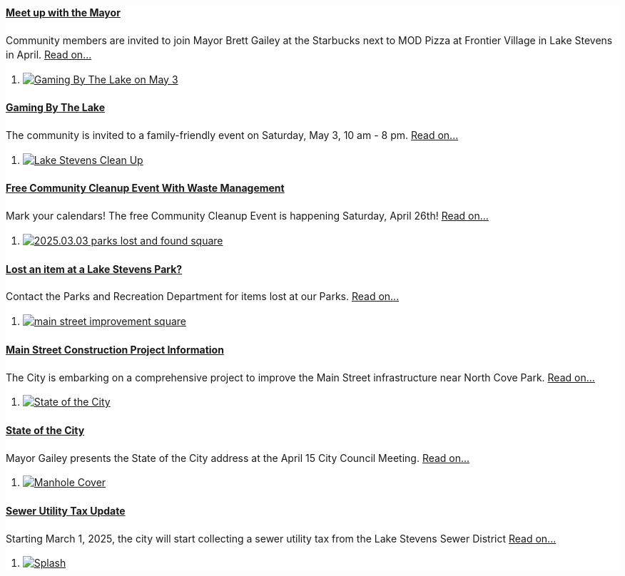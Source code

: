 ####  [Meet up with the Mayor](http://lakestevenswa.gov/CivicAlerts.aspx?AID=933)    

 Community members are invited to join Mayor Brett Gailey at the Starbucks next to MOD Pizza at Frontier Village in Lake Stevens in April. [Read on...](http://lakestevenswa.gov/CivicAlerts.aspx?AID=933)  
 1.  [![Gaming By The Lake on May 3](images/560a481d94b94be28e45a6ee498682f92b2eb99f8f6f5956c9aad969f61ee5e5.jpg)](http://lakestevenswa.gov/CivicAlerts.aspx?AID=931)     

####  [Gaming By The Lake](http://lakestevenswa.gov/CivicAlerts.aspx?AID=931)    

 The community is invited to a family-friendly event on Saturday, May 3, 10 am - 8 pm. [Read on...](http://lakestevenswa.gov/CivicAlerts.aspx?AID=931)  
 1.  [![Lake Stevens Clean Up](images/560a481d94b94be28e45a6ee498682f92b2eb99f8f6f5956c9aad969f61ee5e5.jpg)](http://lakestevenswa.gov/CivicAlerts.aspx?AID=925)     

####  [Free Community Cleanup Event With Waste Management](http://lakestevenswa.gov/CivicAlerts.aspx?AID=925)    

 Mark your calendars! The free Community Cleanup Event is happening Saturday, April 26th! [Read on...](http://lakestevenswa.gov/CivicAlerts.aspx?AID=925)  
 1.  [![2025.03.03 parks lost and found square](images/560a481d94b94be28e45a6ee498682f92b2eb99f8f6f5956c9aad969f61ee5e5.jpg)](http://lakestevenswa.gov/CivicAlerts.aspx?AID=919)     

####  [Lost an item at a Lake Stevens Park?](http://lakestevenswa.gov/CivicAlerts.aspx?AID=919)    

 Contact the Parks and Recreation Department for items lost at our Parks. [Read on...](http://lakestevenswa.gov/CivicAlerts.aspx?AID=919)  
 1.  [![main street improvement square](images/560a481d94b94be28e45a6ee498682f92b2eb99f8f6f5956c9aad969f61ee5e5.jpg)](http://lakestevenswa.gov/CivicAlerts.aspx?AID=903)     

####  [Main Street Construction Project Information](http://lakestevenswa.gov/CivicAlerts.aspx?AID=903)    

 The City is embarking on a comprehensive project to improve the Main Street infrastructure near North Cove Park. [Read on...](http://lakestevenswa.gov/CivicAlerts.aspx?AID=903)  
 1.  [![State of the City](images/560a481d94b94be28e45a6ee498682f92b2eb99f8f6f5956c9aad969f61ee5e5.jpg)](http://lakestevenswa.gov/CivicAlerts.aspx?AID=938)     

####  [State of the City](http://lakestevenswa.gov/CivicAlerts.aspx?AID=938)    

 Mayor Gailey presents the State of the City address at the April 15 City Council Meeting. [Read on...](http://lakestevenswa.gov/CivicAlerts.aspx?AID=938)  
 1.  [![Manhole Cover](images/560a481d94b94be28e45a6ee498682f92b2eb99f8f6f5956c9aad969f61ee5e5.jpg)](http://lakestevenswa.gov/CivicAlerts.aspx?AID=913)     

####  [Sewer Utility Tax Update](http://lakestevenswa.gov/CivicAlerts.aspx?AID=913)    

 Starting March 1, 2025, the city will start collecting a sewer utility tax from the Lake Stevens Sewer District [Read on...](http://lakestevenswa.gov/CivicAlerts.aspx?AID=913)  
 1.  [![Splash](images/560a481d94b94be28e45a6ee498682f92b2eb99f8f6f5956c9aad969f61ee5e5.jpg)](http://lakestevenswa.gov/CivicAlerts.aspx?AID=907)     

